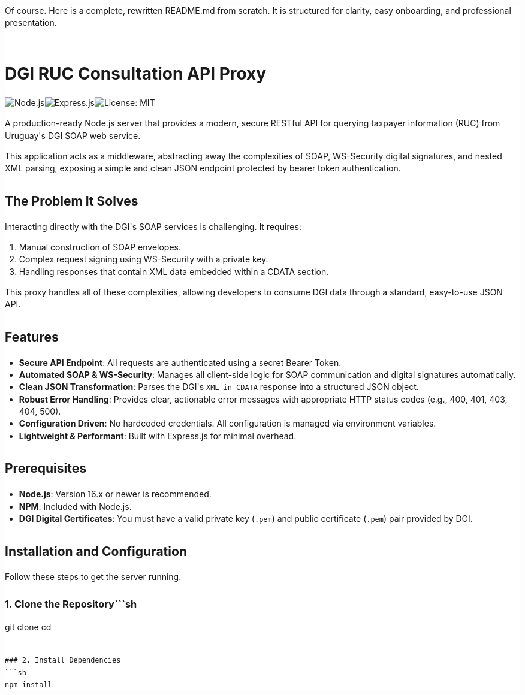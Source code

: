 Of course. Here is a complete, rewritten README.md from scratch. It is structured for clarity, easy onboarding, and professional presentation.

---

# DGI RUC Consultation API Proxy

![Node.js](https://img.shields.io/badge/Node.js-16.x+-green.svg)![Express.js](https://img.shields.io/badge/Express.js-4.x-blue.svg)![License: MIT](https://img.shields.io/badge/License-MIT-yellow.svg)

A production-ready Node.js server that provides a modern, secure RESTful API for querying taxpayer information (RUC) from Uruguay's DGI SOAP web service.

This application acts as a middleware, abstracting away the complexities of SOAP, WS-Security digital signatures, and nested XML parsing, exposing a simple and clean JSON endpoint protected by bearer token authentication.

## The Problem It Solves

Interacting directly with the DGI's SOAP services is challenging. It requires:
1.  Manual construction of SOAP envelopes.
2.  Complex request signing using WS-Security with a private key.
3.  Handling responses that contain XML data embedded within a CDATA section.

This proxy handles all of these complexities, allowing developers to consume DGI data through a standard, easy-to-use JSON API.

## Features

-   **Secure API Endpoint**: All requests are authenticated using a secret Bearer Token.
-   **Automated SOAP & WS-Security**: Manages all client-side logic for SOAP communication and digital signatures automatically.
-   **Clean JSON Transformation**: Parses the DGI's `XML-in-CDATA` response into a structured JSON object.
-   **Robust Error Handling**: Provides clear, actionable error messages with appropriate HTTP status codes (e.g., 400, 401, 403, 404, 500).
-   **Configuration Driven**: No hardcoded credentials. All configuration is managed via environment variables.
-   **Lightweight & Performant**: Built with Express.js for minimal overhead.

## Prerequisites

-   **Node.js**: Version 16.x or newer is recommended.
-   **NPM**: Included with Node.js.
-   **DGI Digital Certificates**: You must have a valid private key (`.pem`) and public certificate (`.pem`) pair provided by DGI.

## Installation and Configuration

Follow these steps to get the server running.

### 1. Clone the Repository```sh
git clone <your-repository-url>
cd <your-repository-directory>
```

### 2. Install Dependencies
```sh
npm install
```
